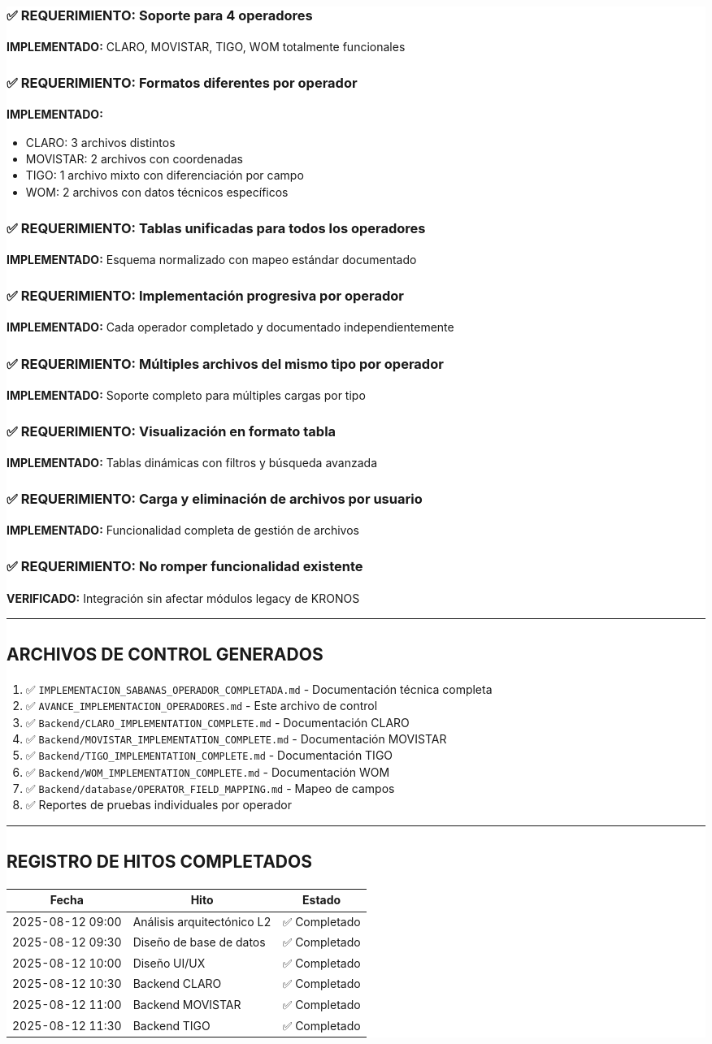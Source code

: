 ### ✅ REQUERIMIENTO: Soporte para 4 operadores
**IMPLEMENTADO:** CLARO, MOVISTAR, TIGO, WOM totalmente funcionales

### ✅ REQUERIMIENTO: Formatos diferentes por operador  
**IMPLEMENTADO:** 
- CLARO: 3 archivos distintos
- MOVISTAR: 2 archivos con coordenadas
- TIGO: 1 archivo mixto con diferenciación por campo
- WOM: 2 archivos con datos técnicos específicos

### ✅ REQUERIMIENTO: Tablas unificadas para todos los operadores
**IMPLEMENTADO:** Esquema normalizado con mapeo estándar documentado

### ✅ REQUERIMIENTO: Implementación progresiva por operador
**IMPLEMENTADO:** Cada operador completado y documentado independientemente

### ✅ REQUERIMIENTO: Múltiples archivos del mismo tipo por operador
**IMPLEMENTADO:** Soporte completo para múltiples cargas por tipo

### ✅ REQUERIMIENTO: Visualización en formato tabla
**IMPLEMENTADO:** Tablas dinámicas con filtros y búsqueda avanzada

### ✅ REQUERIMIENTO: Carga y eliminación de archivos por usuario
**IMPLEMENTADO:** Funcionalidad completa de gestión de archivos

### ✅ REQUERIMIENTO: No romper funcionalidad existente
**VERIFICADO:** Integración sin afectar módulos legacy de KRONOS

---

## ARCHIVOS DE CONTROL GENERADOS

1. ✅ `IMPLEMENTACION_SABANAS_OPERADOR_COMPLETADA.md` - Documentación técnica completa
2. ✅ `AVANCE_IMPLEMENTACION_OPERADORES.md` - Este archivo de control  
3. ✅ `Backend/CLARO_IMPLEMENTATION_COMPLETE.md` - Documentación CLARO
4. ✅ `Backend/MOVISTAR_IMPLEMENTATION_COMPLETE.md` - Documentación MOVISTAR
5. ✅ `Backend/TIGO_IMPLEMENTATION_COMPLETE.md` - Documentación TIGO
6. ✅ `Backend/WOM_IMPLEMENTATION_COMPLETE.md` - Documentación WOM
7. ✅ `Backend/database/OPERATOR_FIELD_MAPPING.md` - Mapeo de campos
8. ✅ Reportes de pruebas individuales por operador

---

## REGISTRO DE HITOS COMPLETADOS

| Fecha | Hito | Estado |
|-------|------|--------|
| 2025-08-12 09:00 | Análisis arquitectónico L2 | ✅ Completado |
| 2025-08-12 09:30 | Diseño de base de datos | ✅ Completado |  
| 2025-08-12 10:00 | Diseño UI/UX | ✅ Completado |
| 2025-08-12 10:30 | Backend CLARO | ✅ Completado |
| 2025-08-12 11:00 | Backend MOVISTAR | ✅ Completado |
| 2025-08-12 11:30 | Backend TIGO | ✅ Completado |